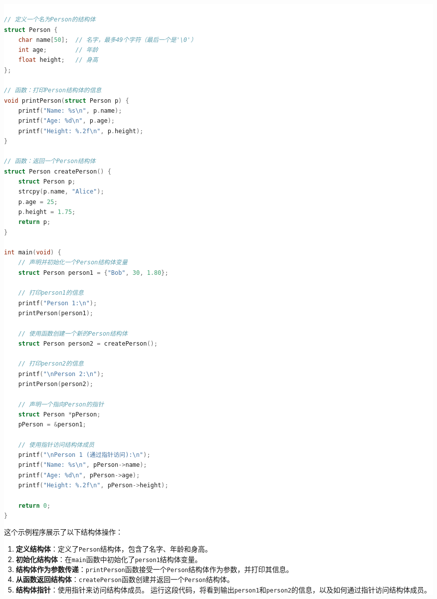 ```c

// 定义一个名为Person的结构体
struct Person {
    char name[50];  // 名字，最多49个字符（最后一个是'\0'）
    int age;        // 年龄
    float height;   // 身高
};

// 函数：打印Person结构体的信息
void printPerson(struct Person p) {
    printf("Name: %s\n", p.name);
    printf("Age: %d\n", p.age);
    printf("Height: %.2f\n", p.height);
}

// 函数：返回一个Person结构体
struct Person createPerson() {
    struct Person p;
    strcpy(p.name, "Alice");
    p.age = 25;
    p.height = 1.75;
    return p;
}

int main(void) {
    // 声明并初始化一个Person结构体变量
    struct Person person1 = {"Bob", 30, 1.80};
    
    // 打印person1的信息
    printf("Person 1:\n");
    printPerson(person1);

    // 使用函数创建一个新的Person结构体
    struct Person person2 = createPerson();
    
    // 打印person2的信息
    printf("\nPerson 2:\n");
    printPerson(person2);

    // 声明一个指向Person的指针
    struct Person *pPerson;
    pPerson = &person1;
    
    // 使用指针访问结构体成员
    printf("\nPerson 1 (通过指针访问):\n");
    printf("Name: %s\n", pPerson->name);
    printf("Age: %d\n", pPerson->age);
    printf("Height: %.2f\n", pPerson->height);

    return 0;
}
```
这个示例程序展示了以下结构体操作：
1. **定义结构体**：定义了`Person`结构体，包含了名字、年龄和身高。
2. **初始化结构体**：在`main`函数中初始化了`person1`结构体变量。
3. **结构体作为参数传递**：`printPerson`函数接受一个`Person`结构体作为参数，并打印其信息。
4. **从函数返回结构体**：`createPerson`函数创建并返回一个`Person`结构体。
5. **结构体指针**：使用指针来访问结构体成员。
运行这段代码，将看到输出`person1`和`person2`的信息，以及如何通过指针访问结构体成员。
